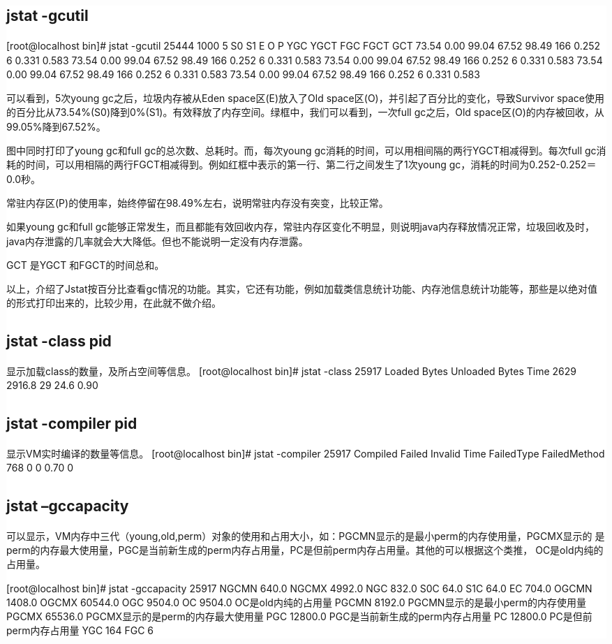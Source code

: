
## jstat -gcutil

 [root@localhost bin]# jstat -gcutil 25444 1000 5
  S0     S1     E      O      P     YGC     YGCT    FGC    FGCT     GCT
 73.54   0.00  99.04  67.52  98.49    166    0.252     6    0.331    0.583
 73.54   0.00  99.04  67.52  98.49    166    0.252     6    0.331    0.583
 73.54   0.00  99.04  67.52  98.49    166    0.252     6    0.331    0.583
 73.54   0.00  99.04  67.52  98.49    166    0.252     6    0.331    0.583
 73.54   0.00  99.04  67.52  98.49    166    0.252     6    0.331    0.583

可以看到，5次young gc之后，垃圾内存被从Eden space区(E)放入了Old space区(O)，并引起了百分比的变化，导致Survivor space使用的百分比从73.54%(S0)降到0%(S1)。有效释放了内存空间。绿框中，我们可以看到，一次full gc之后，Old space区(O)的内存被回收，从99.05%降到67.52%。

图中同时打印了young gc和full gc的总次数、总耗时。而，每次young gc消耗的时间，可以用相间隔的两行YGCT相减得到。每次full gc消耗的时间，可以用相隔的两行FGCT相减得到。例如红框中表示的第一行、第二行之间发生了1次young gc，消耗的时间为0.252-0.252＝0.0秒。

常驻内存区(P)的使用率，始终停留在98.49%左右，说明常驻内存没有突变，比较正常。

如果young gc和full gc能够正常发生，而且都能有效回收内存，常驻内存区变化不明显，则说明java内存释放情况正常，垃圾回收及时，java内存泄露的几率就会大大降低。但也不能说明一定没有内存泄露。

GCT 是YGCT 和FGCT的时间总和。

以上，介绍了Jstat按百分比查看gc情况的功能。其实，它还有功能，例如加载类信息统计功能、内存池信息统计功能等，那些是以绝对值的形式打印出来的，比较少用，在此就不做介绍。

## jstat -class pid

显示加载class的数量，及所占空间等信息。
[root@localhost bin]# jstat -class 25917
Loaded  Bytes  Unloaded  Bytes     Time
2629    2916.8       29   24.6     0.90
 
## jstat -compiler pid

显示VM实时编译的数量等信息。
[root@localhost bin]# jstat -compiler 25917
Compiled Failed Invalid   Time   FailedType FailedMethod
 768      0       0   0.70            0

## jstat –gccapacity

可以显示，VM内存中三代（young,old,perm）对象的使用和占用大小，如：PGCMN显示的是最小perm的内存使用量，PGCMX显示的 是perm的内存最大使用量，PGC是当前新生成的perm内存占用量，PC是但前perm内存占用量。其他的可以根据这个类推， OC是old内纯的占用量。
 
[root@localhost bin]# jstat -gccapacity 25917
NGCMN       640.0
NGCMX       4992.0
NGC         832.0
S0C         64.0
S1C         64.0
EC          704.0
OGCMN       1408.0
OGCMX       60544.0
OGC         9504.0
OC          9504.0                  OC是old内纯的占用量
PGCMN       8192.0                  PGCMN显示的是最小perm的内存使用量
PGCMX       65536.0                 PGCMX显示的是perm的内存最大使用量
PGC         12800.0                 PGC是当前新生成的perm内存占用量
PC          12800.0                 PC是但前perm内存占用量
YGC         164
FGC         6
 